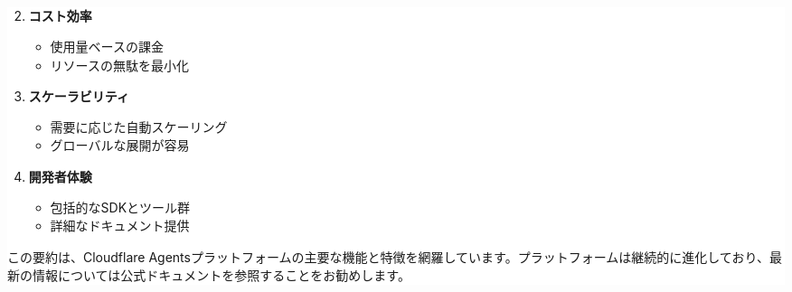 2. **コスト効率**
   - 使用量ベースの課金
   - リソースの無駄を最小化

3. **スケーラビリティ**
   - 需要に応じた自動スケーリング
   - グローバルな展開が容易

4. **開発者体験**
   - 包括的なSDKとツール群
   - 詳細なドキュメント提供

この要約は、Cloudflare Agentsプラットフォームの主要な機能と特徴を網羅しています。プラットフォームは継続的に進化しており、最新の情報については公式ドキュメントを参照することをお勧めします。
